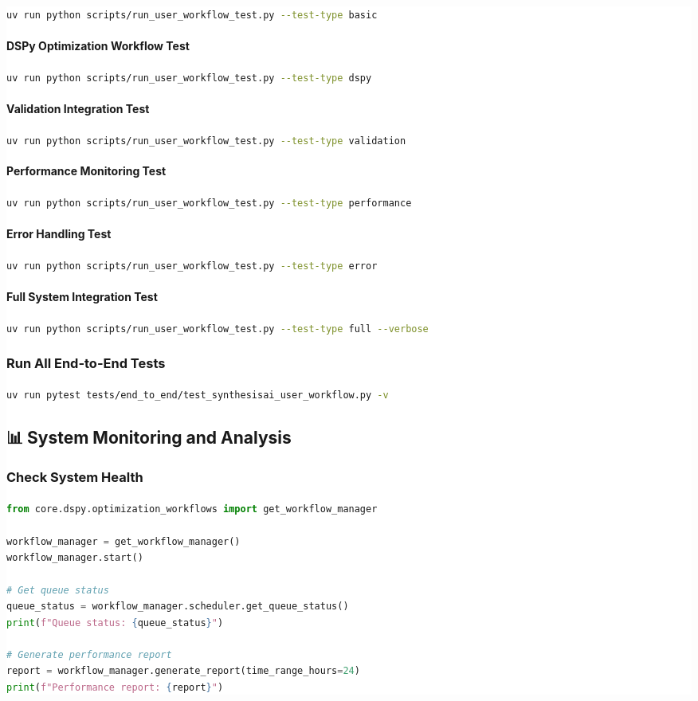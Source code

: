 ```bash
uv run python scripts/run_user_workflow_test.py --test-type basic
```

#### DSPy Optimization Workflow Test

```bash
uv run python scripts/run_user_workflow_test.py --test-type dspy
```

#### Validation Integration Test

```bash
uv run python scripts/run_user_workflow_test.py --test-type validation
```

#### Performance Monitoring Test

```bash
uv run python scripts/run_user_workflow_test.py --test-type performance
```

#### Error Handling Test

```bash
uv run python scripts/run_user_workflow_test.py --test-type error
```

#### Full System Integration Test

```bash
uv run python scripts/run_user_workflow_test.py --test-type full --verbose
```

### Run All End-to-End Tests

```bash
uv run pytest tests/end_to_end/test_synthesisai_user_workflow.py -v
```

## 📊 System Monitoring and Analysis

### Check System Health

```python
from core.dspy.optimization_workflows import get_workflow_manager

workflow_manager = get_workflow_manager()
workflow_manager.start()

# Get queue status
queue_status = workflow_manager.scheduler.get_queue_status()
print(f"Queue status: {queue_status}")

# Generate performance report
report = workflow_manager.generate_report(time_range_hours=24)
print(f"Performance report: {report}")
```

